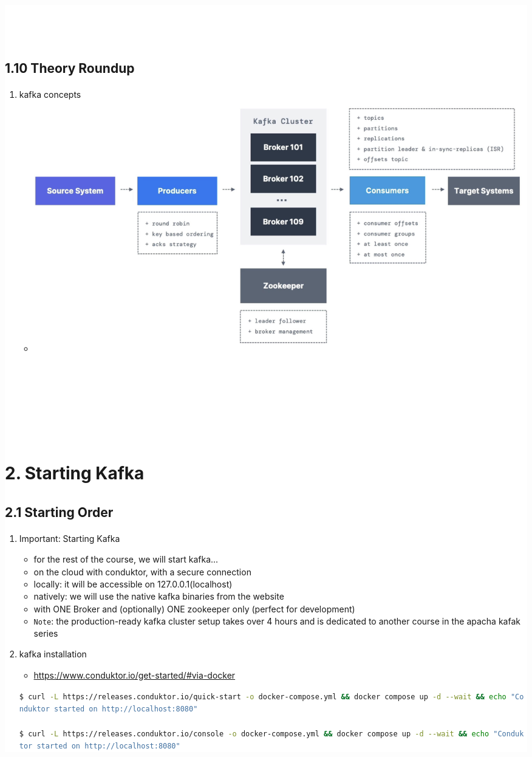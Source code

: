 <br><br><br>

## 1.10 Theory Roundup
1. kafka concepts
    - ![imgs](./imgs/Xnip2023-09-10_23-07-24.jpg)
    


<br><br><br><br><br><br>

# 2. Starting Kafka

## 2.1 Starting Order
1. Important: Starting Kafka
    - for the rest of the course, we will start kafka...
    - on the cloud with conduktor, with a secure connection
    - locally: it will be accessible on 127.0.0.1(localhost)
    - natively: we will use the native kafka binaries from the website
    - with ONE Broker and (optionally) ONE zookeeper only (perfect for development)
    - `Note`: the production-ready kafka cluster setup takes over 4 hours and is dedicated to another course in the apacha kafak series

2. kafka installation
    - https://www.conduktor.io/get-started/#via-docker
    ```bash
    $ curl -L https://releases.conduktor.io/quick-start -o docker-compose.yml && docker compose up -d --wait && echo "Conduktor started on http://localhost:8080"

    $ curl -L https://releases.conduktor.io/console -o docker-compose.yml && docker compose up -d --wait && echo "Conduktor started on http://localhost:8080"
    ```